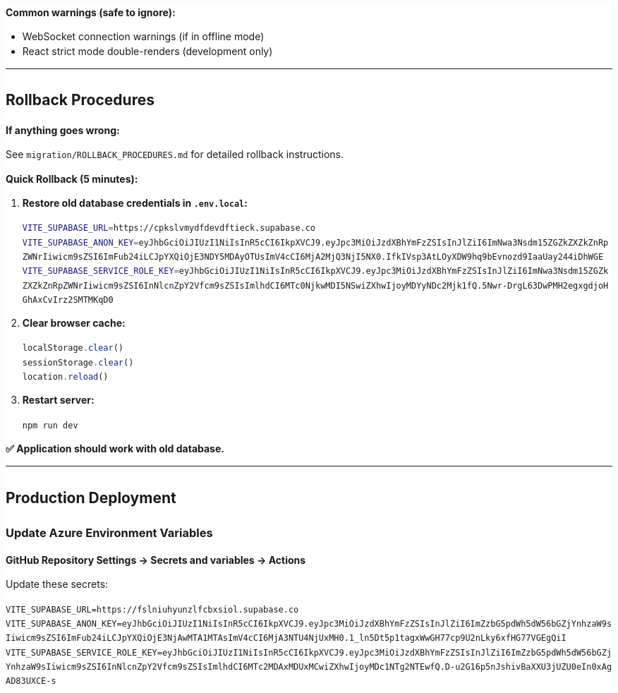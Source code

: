 **Common warnings (safe to ignore):**
- WebSocket connection warnings (if in offline mode)
- React strict mode double-renders (development only)

---

## Rollback Procedures

**If anything goes wrong:**

See `migration/ROLLBACK_PROCEDURES.md` for detailed rollback instructions.

**Quick Rollback (5 minutes):**

1. **Restore old database credentials in `.env.local`:**
   ```bash
   VITE_SUPABASE_URL=https://cpkslvmydfdevdftieck.supabase.co
   VITE_SUPABASE_ANON_KEY=eyJhbGciOiJIUzI1NiIsInR5cCI6IkpXVCJ9.eyJpc3MiOiJzdXBhYmFzZSIsInJlZiI6ImNwa3Nsdm15ZGZkZXZkZnRpZWNrIiwicm9sZSI6ImFub24iLCJpYXQiOjE3NDY5MDAyOTUsImV4cCI6MjA2MjQ3NjI5NX0.IfkIVsp3AtLOyXDW9hq9bEvnozd9IaaUay244iDhWGE
   VITE_SUPABASE_SERVICE_ROLE_KEY=eyJhbGciOiJIUzI1NiIsInR5cCI6IkpXVCJ9.eyJpc3MiOiJzdXBhYmFzZSIsInJlZiI6ImNwa3Nsdm15ZGZkZXZkZnRpZWNrIiwicm9sZSI6InNlcnZpY2Vfcm9sZSIsImlhdCI6MTc0NjkwMDI5NSwiZXhwIjoyMDYyNDc2Mjk1fQ.5Nwr-DrgL63DwPMH2egxgdjoHGhAxCvIrz2SMTMKqD0
   ```

2. **Clear browser cache:**
   ```javascript
   localStorage.clear()
   sessionStorage.clear()
   location.reload()
   ```

3. **Restart server:**
   ```bash
   npm run dev
   ```

**✅ Application should work with old database.**

---

## Production Deployment

### Update Azure Environment Variables

**GitHub Repository Settings → Secrets and variables → Actions**

Update these secrets:

```
VITE_SUPABASE_URL=https://fslniuhyunzlfcbxsiol.supabase.co
VITE_SUPABASE_ANON_KEY=eyJhbGciOiJIUzI1NiIsInR5cCI6IkpXVCJ9.eyJpc3MiOiJzdXBhYmFzZSIsInJlZiI6ImZzbG5pdWh5dW56bGZjYnhzaW9sIiwicm9sZSI6ImFub24iLCJpYXQiOjE3NjAwMTA1MTAsImV4cCI6MjA3NTU4NjUxMH0.1_ln5Dt5p1tagxWwGH77cp9U2nLky6xfHG77VGEgQiI
VITE_SUPABASE_SERVICE_ROLE_KEY=eyJhbGciOiJIUzI1NiIsInR5cCI6IkpXVCJ9.eyJpc3MiOiJzdXBhYmFzZSIsInJlZiI6ImZzbG5pdWh5dW56bGZjYnhzaW9sIiwicm9sZSI6InNlcnZpY2Vfcm9sZSIsImlhdCI6MTc2MDAxMDUxMCwiZXhwIjoyMDc1NTg2NTEwfQ.D-u2G16p5nJshivBaXXU3jUZU0eIn0xAgAD83UXCE-s
```
